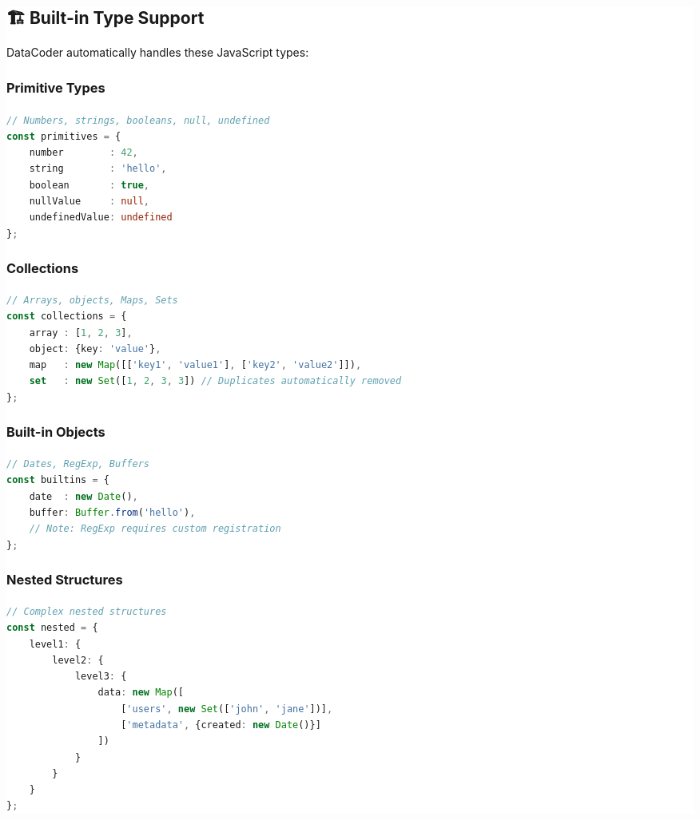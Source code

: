 ## 🏗️ Built-in Type Support

DataCoder automatically handles these JavaScript types:

### Primitive Types

```typescript
// Numbers, strings, booleans, null, undefined
const primitives = {
	number        : 42,
	string        : 'hello',
	boolean       : true,
	nullValue     : null,
	undefinedValue: undefined
};
```

### Collections

```typescript
// Arrays, objects, Maps, Sets
const collections = {
	array : [1, 2, 3],
	object: {key: 'value'},
	map   : new Map([['key1', 'value1'], ['key2', 'value2']]),
	set   : new Set([1, 2, 3, 3]) // Duplicates automatically removed
};
```

### Built-in Objects

```typescript
// Dates, RegExp, Buffers
const builtins = {
	date  : new Date(),
	buffer: Buffer.from('hello'),
	// Note: RegExp requires custom registration
};
```

### Nested Structures

```typescript
// Complex nested structures
const nested = {
	level1: {
		level2: {
			level3: {
				data: new Map([
					['users', new Set(['john', 'jane'])],
					['metadata', {created: new Date()}]
				])
			}
		}
	}
};
```
